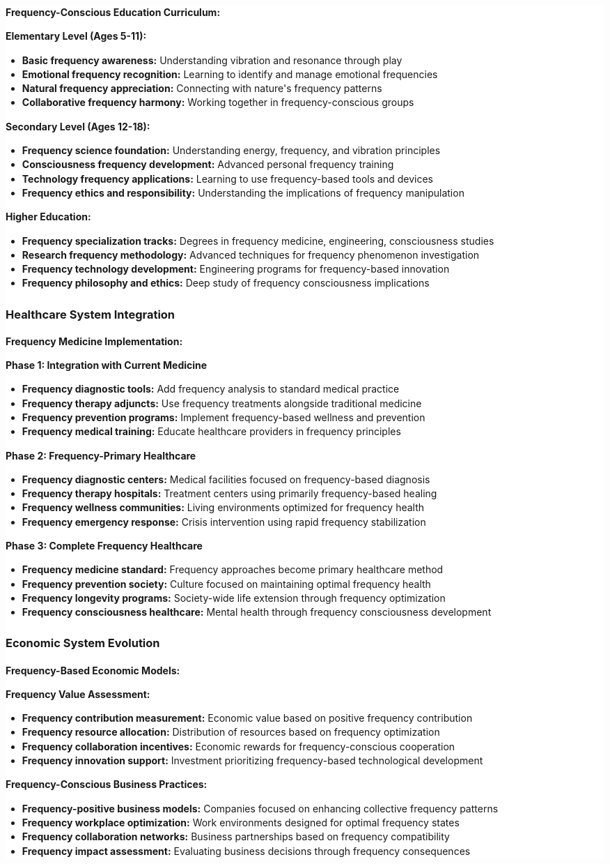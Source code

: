 **Frequency-Conscious Education Curriculum:**

**Elementary Level (Ages 5-11):**
- **Basic frequency awareness:** Understanding vibration and resonance through play
- **Emotional frequency recognition:** Learning to identify and manage emotional frequencies
- **Natural frequency appreciation:** Connecting with nature's frequency patterns
- **Collaborative frequency harmony:** Working together in frequency-conscious groups

**Secondary Level (Ages 12-18):**
- **Frequency science foundation:** Understanding energy, frequency, and vibration principles
- **Consciousness frequency development:** Advanced personal frequency training
- **Technology frequency applications:** Learning to use frequency-based tools and devices
- **Frequency ethics and responsibility:** Understanding the implications of frequency manipulation

**Higher Education:**
- **Frequency specialization tracks:** Degrees in frequency medicine, engineering, consciousness studies
- **Research frequency methodology:** Advanced techniques for frequency phenomenon investigation
- **Frequency technology development:** Engineering programs for frequency-based innovation
- **Frequency philosophy and ethics:** Deep study of frequency consciousness implications

### Healthcare System Integration

**Frequency Medicine Implementation:**

**Phase 1: Integration with Current Medicine**
- **Frequency diagnostic tools:** Add frequency analysis to standard medical practice
- **Frequency therapy adjuncts:** Use frequency treatments alongside traditional medicine
- **Frequency prevention programs:** Implement frequency-based wellness and prevention
- **Frequency medical training:** Educate healthcare providers in frequency principles

**Phase 2: Frequency-Primary Healthcare**
- **Frequency diagnostic centers:** Medical facilities focused on frequency-based diagnosis
- **Frequency therapy hospitals:** Treatment centers using primarily frequency-based healing
- **Frequency wellness communities:** Living environments optimized for frequency health
- **Frequency emergency response:** Crisis intervention using rapid frequency stabilization

**Phase 3: Complete Frequency Healthcare**
- **Frequency medicine standard:** Frequency approaches become primary healthcare method
- **Frequency prevention society:** Culture focused on maintaining optimal frequency health
- **Frequency longevity programs:** Society-wide life extension through frequency optimization
- **Frequency consciousness healthcare:** Mental health through frequency consciousness development

### Economic System Evolution

**Frequency-Based Economic Models:**

**Frequency Value Assessment:**
- **Frequency contribution measurement:** Economic value based on positive frequency contribution
- **Frequency resource allocation:** Distribution of resources based on frequency optimization
- **Frequency collaboration incentives:** Economic rewards for frequency-conscious cooperation
- **Frequency innovation support:** Investment prioritizing frequency-based technological development

**Frequency-Conscious Business Practices:**
- **Frequency-positive business models:** Companies focused on enhancing collective frequency patterns
- **Frequency workplace optimization:** Work environments designed for optimal frequency states
- **Frequency collaboration networks:** Business partnerships based on frequency compatibility
- **Frequency impact assessment:** Evaluating business decisions through frequency consequences

